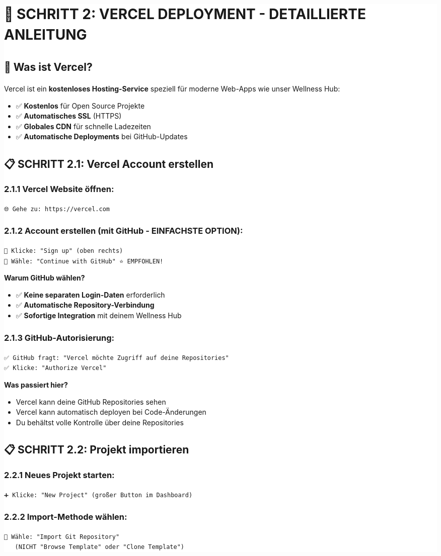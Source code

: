 # 🚀 **SCHRITT 2: VERCEL DEPLOYMENT - DETAILLIERTE ANLEITUNG**

## 🎯 **Was ist Vercel?**

Vercel ist ein **kostenloses Hosting-Service** speziell für moderne Web-Apps wie unser Wellness Hub:
- ✅ **Kostenlos** für Open Source Projekte
- ✅ **Automatisches SSL** (HTTPS)
- ✅ **Globales CDN** für schnelle Ladezeiten
- ✅ **Automatische Deployments** bei GitHub-Updates

## 📋 **SCHRITT 2.1: Vercel Account erstellen**

### **2.1.1 Vercel Website öffnen:**
```
🌐 Gehe zu: https://vercel.com
```

### **2.1.2 Account erstellen (mit GitHub - EINFACHSTE OPTION):**
```
🔑 Klicke: "Sign up" (oben rechts)
📱 Wähle: "Continue with GitHub" ⭐ EMPFOHLEN!
```

**Warum GitHub wählen?**
- ✅ **Keine separaten Login-Daten** erforderlich
- ✅ **Automatische Repository-Verbindung**
- ✅ **Sofortige Integration** mit deinem Wellness Hub

### **2.1.3 GitHub-Autorisierung:**
```
✅ GitHub fragt: "Vercel möchte Zugriff auf deine Repositories"
✅ Klicke: "Authorize Vercel"
```

**Was passiert hier?**
- Vercel kann deine GitHub Repositories sehen
- Vercel kann automatisch deployen bei Code-Änderungen
- Du behältst volle Kontrolle über deine Repositories

## 📋 **SCHRITT 2.2: Projekt importieren**

### **2.2.1 Neues Projekt starten:**
```
➕ Klicke: "New Project" (großer Button im Dashboard)
```

### **2.2.2 Import-Methode wählen:**
```
📂 Wähle: "Import Git Repository" 
   (NICHT "Browse Template" oder "Clone Template")
```
